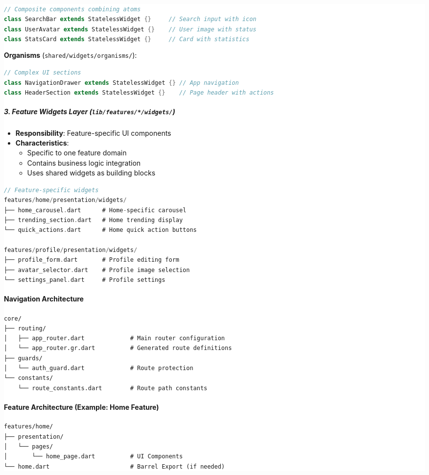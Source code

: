```dart
// Composite components combining atoms
class SearchBar extends StatelessWidget {}     // Search input with icon
class UserAvatar extends StatelessWidget {}    // User image with status
class StatsCard extends StatelessWidget {}     // Card with statistics
```

**Organisms** (`shared/widgets/organisms/`):

```dart
// Complex UI sections
class NavigationDrawer extends StatelessWidget {} // App navigation
class HeaderSection extends StatelessWidget {}    // Page header with actions
```

##### 3. **Feature Widgets Layer** (`lib/features/*/widgets/`)

- **Responsibility**: Feature-specific UI components
- **Characteristics**:
  - Specific to one feature domain
  - Contains business logic integration
  - Uses shared widgets as building blocks

```dart
// Feature-specific widgets
features/home/presentation/widgets/
├── home_carousel.dart      # Home-specific carousel
├── trending_section.dart   # Home trending display
└── quick_actions.dart      # Home quick action buttons

features/profile/presentation/widgets/
├── profile_form.dart       # Profile editing form
├── avatar_selector.dart    # Profile image selection
└── settings_panel.dart     # Profile settings
```

#### Navigation Architecture

```
core/
├── routing/
│   ├── app_router.dart             # Main router configuration
│   └── app_router.gr.dart          # Generated route definitions
├── guards/
│   └── auth_guard.dart             # Route protection
└── constants/
    └── route_constants.dart        # Route path constants
```

#### Feature Architecture (Example: Home Feature)

```
features/home/
├── presentation/
│   └── pages/
│       └── home_page.dart          # UI Components
└── home.dart                       # Barrel Export (if needed)
```
